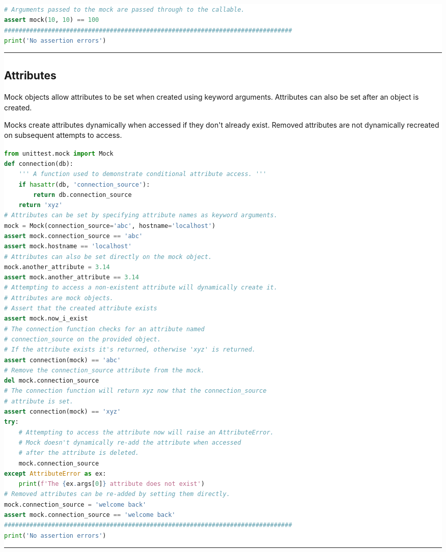 ```python
# Arguments passed to the mock are passed through to the callable.
assert mock(10, 10) == 100
###############################################################################
print('No assertion errors')
```

---

## Attributes
Mock objects allow attributes to be set when created using keyword arguments. Attributes can also be set after an object is created.

Mocks create attributes dynamically when accessed if they don't already exist. Removed attributes are not dynamically recreated on subsequent attempts to access.

```python
from unittest.mock import Mock
def connection(db):
    ''' A function used to demonstrate conditional attribute access. '''
    if hasattr(db, 'connection_source'):
        return db.connection_source
    return 'xyz'
# Attributes can be set by specifying attribute names as keyword arguments.
mock = Mock(connection_source='abc', hostname='localhost')
assert mock.connection_source == 'abc'
assert mock.hostname == 'localhost'
# Attributes can also be set directly on the mock object.
mock.another_attribute = 3.14
assert mock.another_attribute == 3.14
# Attempting to access a non-existent attribute will dynamically create it.
# Attributes are mock objects.
# Assert that the created attribute exists 
assert mock.now_i_exist
# The connection function checks for an attribute named 
# connection_source on the provided object.
# If the attribute exists it's returned, otherwise 'xyz' is returned.
assert connection(mock) == 'abc'
# Remove the connection_source attribute from the mock.
del mock.connection_source
# The connection function will return xyz now that the connection_source
# attribute is set.
assert connection(mock) == 'xyz'
try:
    # Attempting to access the attribute now will raise an AttributeError.
    # Mock doesn't dynamically re-add the attribute when accessed 
    # after the attribute is deleted.
    mock.connection_source
except AttributeError as ex:
    print(f'The {ex.args[0]} attribute does not exist')
# Removed attributes can be re-added by setting them directly.
mock.connection_source = 'welcome back'
assert mock.connection_source == 'welcome back'
###############################################################################
print('No assertion errors')
```

---